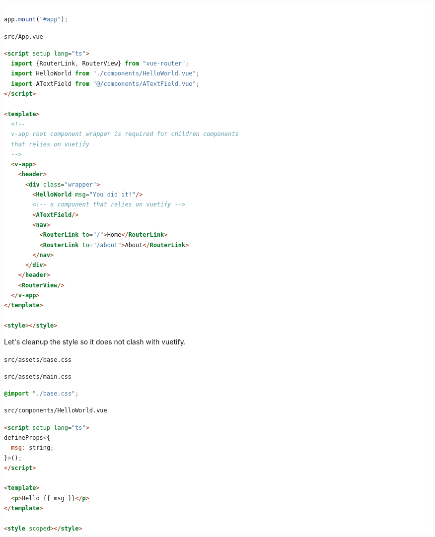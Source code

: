 ```ts

app.mount("#app");
```

`src/App.vue`

```html
<script setup lang="ts">
  import {RouterLink, RouterView} from "vue-router";
  import HelloWorld from "./components/HelloWorld.vue";
  import ATextField from "@/components/ATextField.vue";
</script>

<template>
  <!--
  v-app root component wrapper is required for children components
  that relies on vuetify
  -->
  <v-app>
    <header>
      <div class="wrapper">
        <HelloWorld msg="You did it!"/>
        <!-- a component that relies on vuetify -->
        <ATextField/>
        <nav>
          <RouterLink to="/">Home</RouterLink>
          <RouterLink to="/about">About</RouterLink>
        </nav>
      </div>
    </header>
    <RouterView/>
  </v-app>
</template>

<style></style>
```

Let's cleanup the style so it does not clash with vuetify.

`src/assets/base.css`

```css
```

`src/assets/main.css`
```css
@import "./base.css";
```

`src/components/HelloWorld.vue`

```html
<script setup lang="ts">
defineProps<{
  msg: string;
}>();
</script>

<template>
  <p>Hello {{ msg }}</p>
</template>

<style scoped></style>
```
